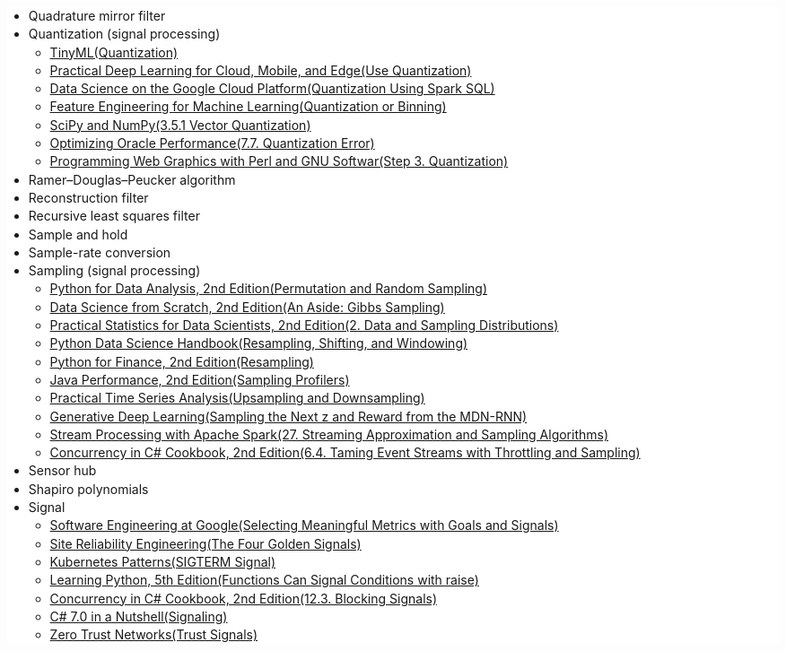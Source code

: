 * Quadrature mirror filter
* Quantization (signal processing)
    * [TinyML(Quantization)](https://learning.oreilly.com/library/view/tinyml/9781492052036/ch15.html#idm46473545405240)
    * [Practical Deep Learning for Cloud, Mobile, and Edge(Use Quantization)](https://learning.oreilly.com/library/view/practical-deep-learning/9781492034858/ch11.html#use_quantization)
    * [Data Science on the Google Cloud Platform(Quantization Using Spark SQL)](https://learning.oreilly.com/library/view/data-science-on/9781491974551/ch06.html#quantization_using_spark_sql)
    * [Feature Engineering for Machine Learning(Quantization or Binning)](https://learning.oreilly.com/library/view/feature-engineering-for/9781491953235/ch02.html#sec-quantization)
    * [SciPy and NumPy(3.5.1 Vector Quantization)](https://learning.oreilly.com/library/view/scipy-and-numpy/9781449361600/ch03.html#threedot5dot1_vector_quantization)
    * [Optimizing Oracle Performance(7.7. Quantization Error)](https://learning.oreilly.com/library/view/optimizing-oracle-performance/059600527X/ch07.html#optoraclep-CHP-7-SECT-7)
    * [Programming Web Graphics with Perl and GNU Softwar(Step 3. Quantization)](https://learning.oreilly.com/library/view/programming-web-graphics/1565924789/ch01s04.html#ch01-32-fm2xml)
* Ramer–Douglas–Peucker algorithm
* Reconstruction filter
* Recursive least squares filter
* Sample and hold
* Sample-rate conversion
* Sampling (signal processing)
    * [Python for Data Analysis, 2nd Edition(Permutation and Random Sampling)](https://learning.oreilly.com/library/view/python-for-data/9781491957653/ch07.html#prep_sampling)
    * [Data Science from Scratch, 2nd Edition(An Aside: Gibbs Sampling)](https://learning.oreilly.com/library/view/data-science-from/9781492041122/ch21.html#idm45635720906424)
    * [Practical Statistics for Data Scientists, 2nd Edition(2. Data and Sampling Distributions)](https://learning.oreilly.com/library/view/practical-statistics-for/9781492072935/ch02.html#Chapter_2)
    * [Python Data Science Handbook(Resampling, Shifting, and Windowing)](https://learning.oreilly.com/library/view/python-data-science/9781491912126/ch03.html#resampling-shifting-and-windowing)
    * [Python for Finance, 2nd Edition(Resampling)](https://learning.oreilly.com/library/view/python-for-finance/9781492024323/ch08.html#idm45758257968680)
    * [Java Performance, 2nd Edition(Sampling Profilers)](https://learning.oreilly.com/library/view/java-performance-2nd/9781492056102/ch03.html#idm46655668575032)
    * [Practical Time Series Analysis(Upsampling and Downsampling)](https://learning.oreilly.com/library/view/practical-time-series/9781492041641/ch02.html#idm45554610033096)
    * [Generative Deep Learning(Sampling the Next z and Reward from the MDN-RNN)](https://learning.oreilly.com/library/view/generative-deep-learning/9781492041931/ch08.html#idm45165165737880)
    * [Stream Processing with Apache Spark(27. Streaming Approximation and Sampling Algorithms)](https://learning.oreilly.com/library/view/stream-processing-with/9781491944233/ch27.html#idm46385810414552)
    * [Concurrency in C# Cookbook, 2nd Edition(6.4. Taming Event Streams with Throttling and Sampling)](https://learning.oreilly.com/library/view/concurrency-in-c/9781492054498/ch06.html#recipe-rx-throttle)
* Sensor hub
* Shapiro polynomials
* Signal
    * [Software Engineering at Google(Selecting Meaningful Metrics with Goals and Signals)](https://learning.oreilly.com/library/view/software-engineering-at/9781492082781/ch07.html#selecting_meaningful_metrics_with_goals)
    * [Site Reliability Engineering(The Four Golden Signals)](https://learning.oreilly.com/library/view/site-reliability-engineering/9781491929117/ch06.html#xref_monitoring_golden-signals)
    * [Kubernetes Patterns(SIGTERM Signal)](https://learning.oreilly.com/library/view/kubernetes-patterns/9781492050278/ch05.html#idm46299075469976)
    * [Learning Python, 5th Edition(Functions Can Signal Conditions with raise)](https://learning.oreilly.com/library/view/learning-python-5th/9781449355722/ch36.html#functions_can_signal_conditions_with_rai)
    * [Concurrency in C# Cookbook, 2nd Edition(12.3. Blocking Signals)](https://learning.oreilly.com/library/view/concurrency-in-c/9781492054498/ch12.html#recipe-signals)
    * [C# 7.0 in a Nutshell(Signaling)](https://learning.oreilly.com/library/view/c-70-in/9781491987643/ch14.html#signaling)
    * [Zero Trust Networks(Trust Signals)](https://learning.oreilly.com/library/view/zero-trust-networks/9781491962183/ch05.html#idm140427280777984)